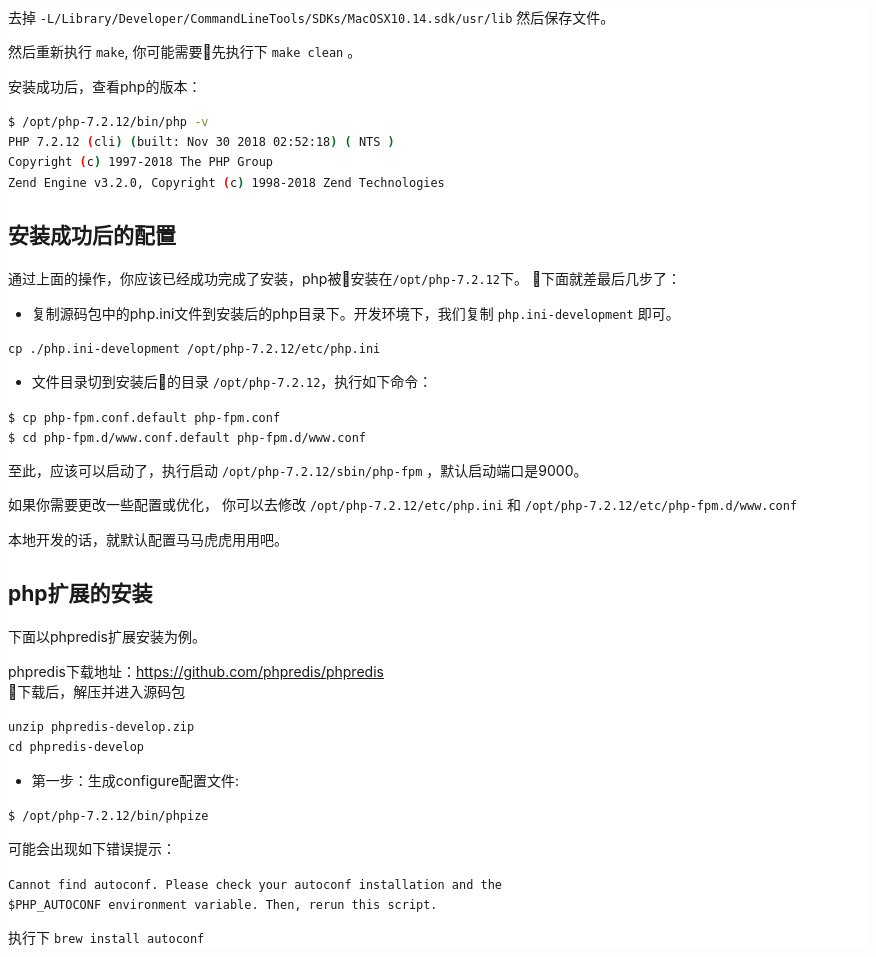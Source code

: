 去掉 `-L/Library/Developer/CommandLineTools/SDKs/MacOSX10.14.sdk/usr/lib` 然后保存文件。

然后重新执行 `make`, 你可能需要先执行下 `make clean` 。

安装成功后，查看php的版本：
```bash
$ /opt/php-7.2.12/bin/php -v
PHP 7.2.12 (cli) (built: Nov 30 2018 02:52:18) ( NTS )
Copyright (c) 1997-2018 The PHP Group
Zend Engine v3.2.0, Copyright (c) 1998-2018 Zend Technologies
```

## 安装成功后的配置

通过上面的操作，你应该已经成功完成了安装，php被安装在`/opt/php-7.2.12`下。 

下面就差最后几步了：

- 复制源码包中的php.ini文件到安装后的php目录下。开发环境下，我们复制 `php.ini-development` 即可。

```
cp ./php.ini-development /opt/php-7.2.12/etc/php.ini
```

- 文件目录切到安装后的目录 `/opt/php-7.2.12`，执行如下命令：

```bash
$ cp php-fpm.conf.default php-fpm.conf
$ cd php-fpm.d/www.conf.default php-fpm.d/www.conf
```

至此，应该可以启动了，执行启动 `/opt/php-7.2.12/sbin/php-fpm` ，默认启动端口是9000。

如果你需要更改一些配置或优化， 你可以去修改 `/opt/php-7.2.12/etc/php.ini` 和 `/opt/php-7.2.12/etc/php-fpm.d/www.conf`

本地开发的话，就默认配置马马虎虎用用吧。



## php扩展的安装
下面以phpredis扩展安装为例。

phpredis下载地址：https://github.com/phpredis/phpredis  
下载后，解压并进入源码包

```
unzip phpredis-develop.zip
cd phpredis-develop
```

- 第一步：生成configure配置文件:
```
$ /opt/php-7.2.12/bin/phpize 
```

可能会出现如下错误提示：
```
Cannot find autoconf. Please check your autoconf installation and the
$PHP_AUTOCONF environment variable. Then, rerun this script.
```
执行下 `brew install autoconf`
